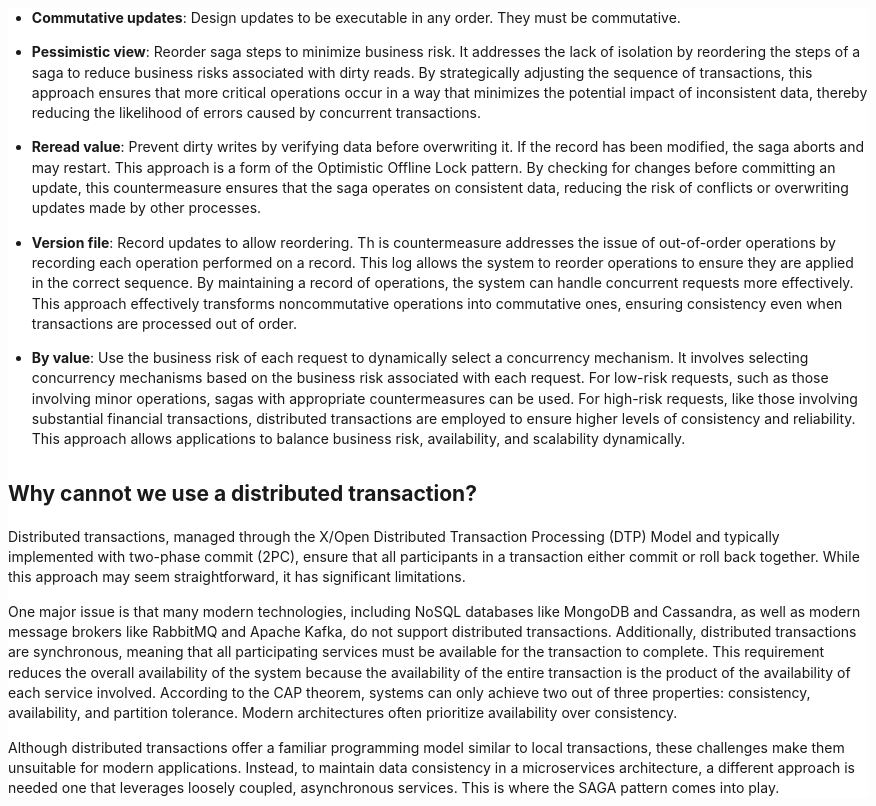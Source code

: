 - **Commutative updates**: Design updates to be executable in any order. They must be commutative.

- **Pessimistic view**: Reorder saga steps to minimize business risk. It addresses the lack of isolation by reordering the steps of a saga to reduce business risks associated with dirty reads. By strategically adjusting the sequence of transactions, this approach ensures that more critical operations occur in a way that minimizes the potential impact of inconsistent data, thereby reducing the likelihood of errors caused by concurrent transactions.

- **Reread value**: Prevent dirty writes by verifying data before overwriting it. If the record has been modified, the saga aborts and may restart. This approach is a form of the Optimistic Offline Lock pattern. By checking for changes before committing an update, this countermeasure ensures that the saga operates on consistent data, reducing the risk of conflicts or overwriting updates made by other processes.

- **Version file**: Record updates to allow reordering. Th
  is countermeasure addresses the issue of out-of-order operations by recording each operation performed on a record. This log allows the system to reorder operations to ensure they are applied in the correct sequence. By maintaining a record of operations, the system can handle concurrent requests more effectively. This approach effectively transforms noncommutative operations into commutative ones, ensuring consistency even when transactions are processed out of order.

- **By value**: Use the business risk of each request to dynamically select a concurrency mechanism. It involves selecting concurrency mechanisms based on the business risk associated with each request. For low-risk requests, such as those involving minor operations, sagas with appropriate countermeasures can be used. For high-risk requests, like those involving substantial financial transactions, distributed transactions are employed to ensure higher levels of consistency and reliability. This approach allows applications to balance business risk, availability, and scalability dynamically.


## Why cannot we use a distributed transaction?


Distributed transactions, managed through the X/Open Distributed Transaction Processing (DTP) Model and typically implemented with two-phase commit (2PC), ensure that all participants in a transaction either commit or roll back together. While this approach may seem straightforward, it has significant limitations.

One major issue is that many modern technologies, including NoSQL databases like MongoDB and Cassandra, as well as modern message brokers like RabbitMQ and Apache Kafka, do not support distributed transactions. Additionally, distributed transactions are synchronous, meaning that all participating services must be available for the transaction to complete. This requirement reduces the overall availability of the system because the availability of the entire transaction is the product of the availability of each service involved. According to the CAP theorem, systems can only achieve two out of three properties: consistency, availability, and partition tolerance. Modern architectures often prioritize availability over consistency.

Although distributed transactions offer a familiar programming model similar to local transactions, these challenges make them unsuitable for modern applications. Instead, to maintain data consistency in a microservices architecture, a different approach is needed one that leverages loosely coupled, asynchronous services. This is where the SAGA pattern comes into play.
